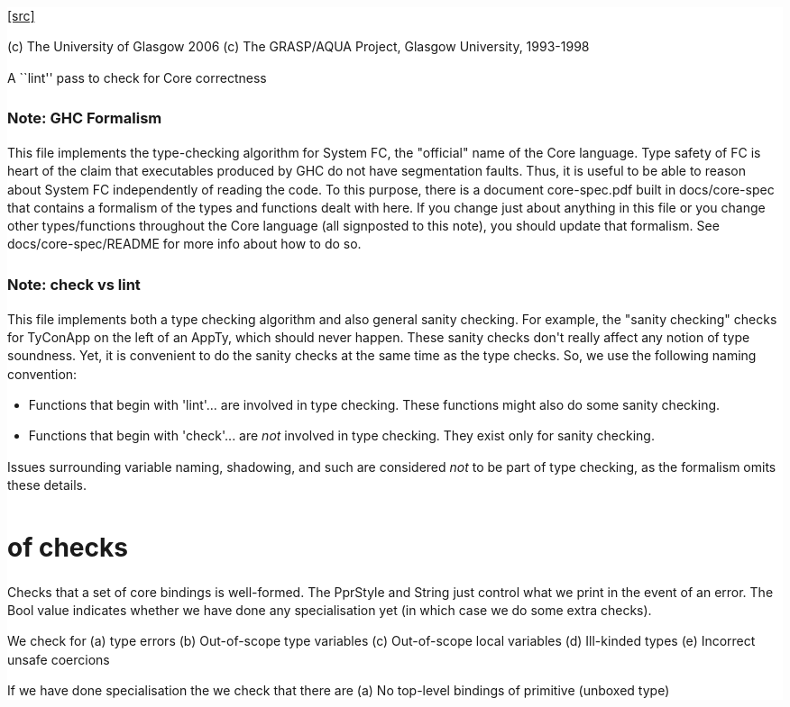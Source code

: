 [[src]](https://github.com/ghc/ghc/tree/master/compiler/coreSyn/CoreLint.hs)

(c) The University of Glasgow 2006
(c) The GRASP/AQUA Project, Glasgow University, 1993-1998


A ``lint'' pass to check for Core correctness


### Note: GHC Formalism

This file implements the type-checking algorithm for System FC, the "official"
name of the Core language. Type safety of FC is heart of the claim that
executables produced by GHC do not have segmentation faults. Thus, it is
useful to be able to reason about System FC independently of reading the code.
To this purpose, there is a document core-spec.pdf built in docs/core-spec that
contains a formalism of the types and functions dealt with here. If you change
just about anything in this file or you change other types/functions throughout
the Core language (all signposted to this note), you should update that
formalism. See docs/core-spec/README for more info about how to do so.

### Note: check vs lint

This file implements both a type checking algorithm and also general sanity
checking. For example, the "sanity checking" checks for TyConApp on the left
of an AppTy, which should never happen. These sanity checks don't really
affect any notion of type soundness. Yet, it is convenient to do the sanity
checks at the same time as the type checks. So, we use the following naming
convention:

- Functions that begin with 'lint'... are involved in type checking. These
  functions might also do some sanity checking.

- Functions that begin with 'check'... are *not* involved in type checking.
  They exist only for sanity checking.

Issues surrounding variable naming, shadowing, and such are considered *not*
to be part of type checking, as the formalism omits these details.

# of checks

Checks that a set of core bindings is well-formed.  The PprStyle and String
just control what we print in the event of an error.  The Bool value
indicates whether we have done any specialisation yet (in which case we do
some extra checks).

We check for
        (a) type errors
        (b) Out-of-scope type variables
        (c) Out-of-scope local variables
        (d) Ill-kinded types
        (e) Incorrect unsafe coercions

If we have done specialisation the we check that there are
        (a) No top-level bindings of primitive (unboxed type)
